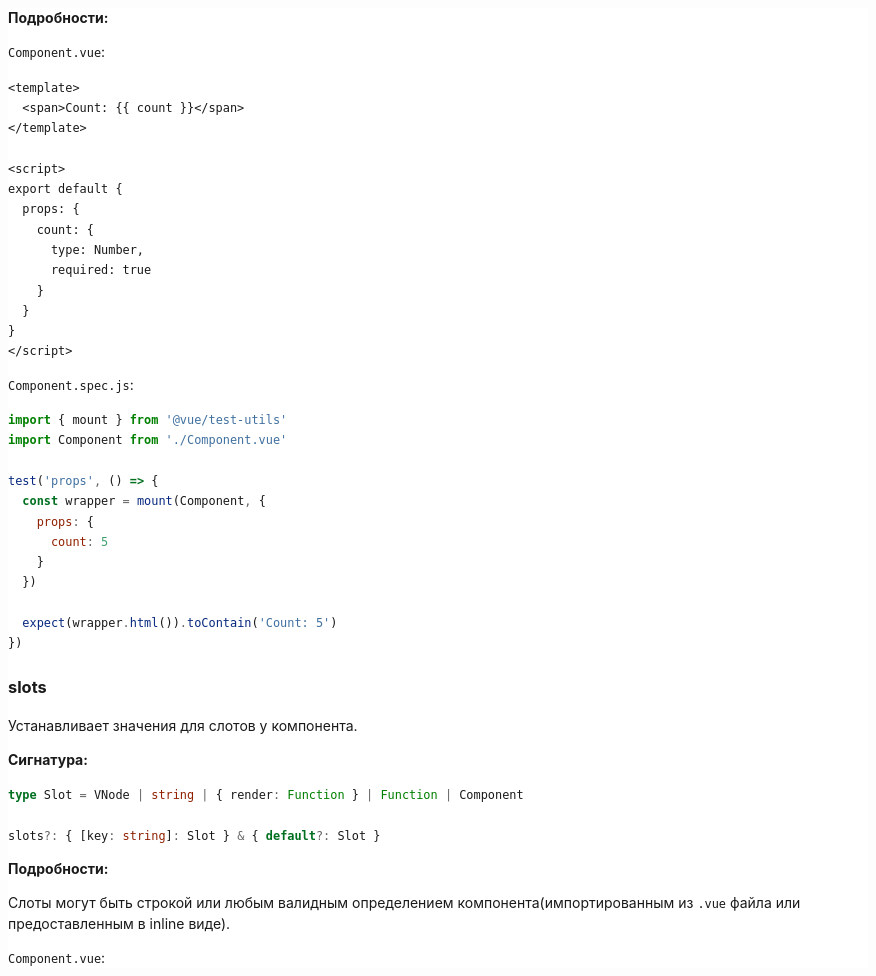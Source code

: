 **Подробности:**

`Component.vue`:

```vue
<template>
  <span>Count: {{ count }}</span>
</template>

<script>
export default {
  props: {
    count: {
      type: Number,
      required: true
    }
  }
}
</script>
```

`Component.spec.js`:

```js
import { mount } from '@vue/test-utils'
import Component from './Component.vue'

test('props', () => {
  const wrapper = mount(Component, {
    props: {
      count: 5
    }
  })

  expect(wrapper.html()).toContain('Count: 5')
})
```

### slots

Устанавливает значения для слотов у компонента.

**Сигнатура:**

```ts
type Slot = VNode | string | { render: Function } | Function | Component

slots?: { [key: string]: Slot } & { default?: Slot }
```

**Подробности:**

Слоты могут быть строкой или любым валидным определением компонента(импортированным из `.vue` файла или предоставленным в inline виде).

`Component.vue`:


  [custom: string]: any